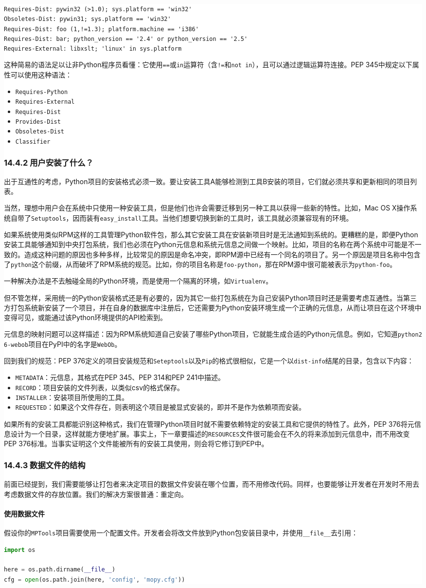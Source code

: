 ```
Requires-Dist: pywin32 (>1.0); sys.platform == 'win32'
Obsoletes-Dist: pywin31; sys.platform == 'win32'
Requires-Dist: foo (1,!=1.3); platform.machine == 'i386'
Requires-Dist: bar; python_version == '2.4' or python_version == '2.5'
Requires-External: libxslt; 'linux' in sys.platform
```

这种简易的语法足以让非Python程序员看懂：它使用`==`或`in`运算符（含`!=`和`not in`），且可以通过逻辑运算符连接。PEP 345中规定以下属性可以使用这种语法：

* `Requires-Python`
* `Requires-External`
* `Requires-Dist`
* `Provides-Dist`
* `Obsoletes-Dist`
* `Classifier`

### 14.4.2 用户安装了什么？

出于互通性的考虑，Python项目的安装格式必须一致。要让安装工具A能够检测到工具B安装的项目，它们就必须共享和更新相同的项目列表。

当然，理想中用户会在系统中只使用一种安装工具，但是他们也许会需要迁移到另一种工具以获得一些新的特性。比如，Mac OS X操作系统自带了`Setuptools`，因而装有`easy_install`工具。当他们想要切换到新的工具时，该工具就必须兼容现有的环境。

如果系统使用类似RPM这样的工具管理Python软件包，那么其它安装工具在安装新项目时是无法通知到系统的。更糟糕的是，即便Python安装工具能够通知到中央打包系统，我们也必须在Python元信息和系统元信息之间做一个映射。比如，项目的名称在两个系统中可能是不一致的。造成这种问题的原因也多种多样，比较常见的原因是命名冲突，即RPM源中已经有一个同名的项目了。另一个原因是项目名称中包含了`python`这个前缀，从而破坏了RPM系统的规范。比如，你的项目名称是`foo-python`，那在RPM源中很可能被表示为`python-foo`。

一种解决办法是不去触碰全局的Python环境，而是使用一个隔离的环境，如`Virtualenv`。

但不管怎样，采用统一的Python安装格式还是有必要的，因为其它一些打包系统在为自己安装Python项目时还是需要考虑互通性。当第三方打包系统新安装了一个项目，并在自身的数据库中注册后，它还需要为Python安装环境生成一个正确的元信息，从而让项目在这个环境中变得可见，或能通过该Python环境提供的API检索到。

元信息的映射问题可以这样描述：因为RPM系统知道自己安装了哪些Python项目，它就能生成合适的Python元信息。例如，它知道`python26-webob`项目在PyPI中的名字是`WebOb`。

回到我们的规范：PEP 376定义的项目安装规范和`Seteptools`以及`Pip`的格式很相似，它是一个以`dist-info`结尾的目录，包含以下内容：

* `METADATA`：元信息，其格式在PEP 345、PEP 314和PEP 241中描述。
* `RECORD`：项目安装的文件列表，以类似csv的格式保存。
* `INSTALLER`：安装项目所使用的工具。
* `REQUESTED`：如果这个文件存在，则表明这个项目是被显式安装的，即并不是作为依赖项而安装。

如果所有的安装工具都能识别这种格式，我们在管理Python项目时就不需要依赖特定的安装工具和它提供的特性了。此外，PEP 376将元信息设计为一个目录，这样就能方便地扩展。事实上，下一章要描述的`RESOURCES`文件很可能会在不久的将来添加到元信息中，而不用改变PEP 376标准。当事实证明这个文件能被所有的安装工具使用，则会将它修订到PEP中。

### 14.4.3 数据文件的结构

前面已经提到，我们需要能够让打包者来决定项目的数据文件安装在哪个位置，而不用修改代码。同样，也要能够让开发者在开发时不用去考虑数据文件的存放位置。我们的解决方案很普通：重定向。

#### 使用数据文件

假设你的`MPTools`项目需要使用一个配置文件。开发者会将改文件放到Python包安装目录中，并使用`__file__`去引用：

```python
import os

here = os.path.dirname(__file__)
cfg = open(os.path.join(here, 'config', 'mopy.cfg'))
```
